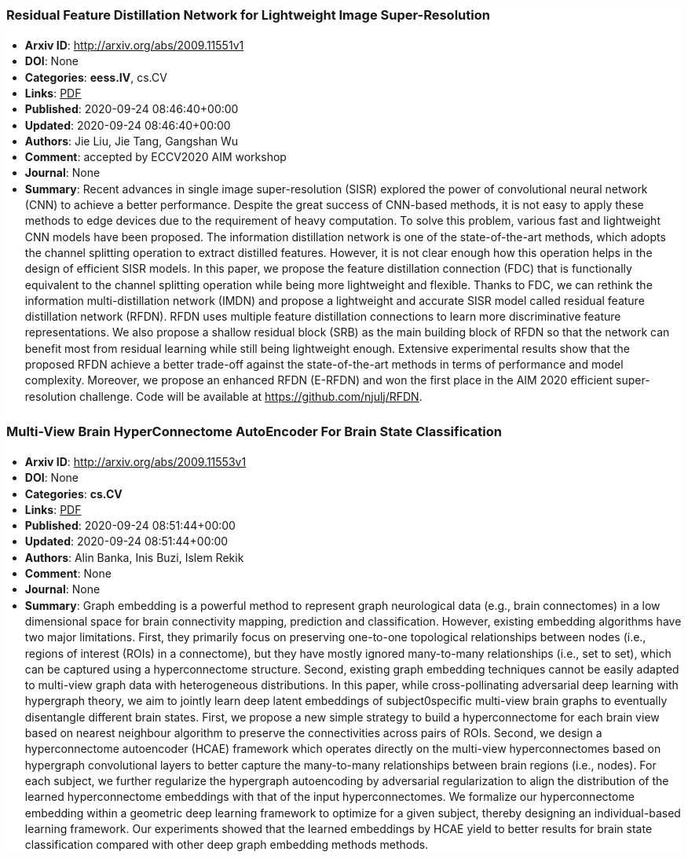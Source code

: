 

### Residual Feature Distillation Network for Lightweight Image Super-Resolution
- **Arxiv ID**: http://arxiv.org/abs/2009.11551v1
- **DOI**: None
- **Categories**: **eess.IV**, cs.CV
- **Links**: [PDF](http://arxiv.org/pdf/2009.11551v1)
- **Published**: 2020-09-24 08:46:40+00:00
- **Updated**: 2020-09-24 08:46:40+00:00
- **Authors**: Jie Liu, Jie Tang, Gangshan Wu
- **Comment**: accepted by ECCV2020 AIM workshop
- **Journal**: None
- **Summary**: Recent advances in single image super-resolution (SISR) explored the power of convolutional neural network (CNN) to achieve a better performance. Despite the great success of CNN-based methods, it is not easy to apply these methods to edge devices due to the requirement of heavy computation. To solve this problem, various fast and lightweight CNN models have been proposed. The information distillation network is one of the state-of-the-art methods, which adopts the channel splitting operation to extract distilled features. However, it is not clear enough how this operation helps in the design of efficient SISR models. In this paper, we propose the feature distillation connection (FDC) that is functionally equivalent to the channel splitting operation while being more lightweight and flexible. Thanks to FDC, we can rethink the information multi-distillation network (IMDN) and propose a lightweight and accurate SISR model called residual feature distillation network (RFDN). RFDN uses multiple feature distillation connections to learn more discriminative feature representations. We also propose a shallow residual block (SRB) as the main building block of RFDN so that the network can benefit most from residual learning while still being lightweight enough. Extensive experimental results show that the proposed RFDN achieve a better trade-off against the state-of-the-art methods in terms of performance and model complexity. Moreover, we propose an enhanced RFDN (E-RFDN) and won the first place in the AIM 2020 efficient super-resolution challenge. Code will be available at https://github.com/njulj/RFDN.



### Multi-View Brain HyperConnectome AutoEncoder For Brain State Classification
- **Arxiv ID**: http://arxiv.org/abs/2009.11553v1
- **DOI**: None
- **Categories**: **cs.CV**
- **Links**: [PDF](http://arxiv.org/pdf/2009.11553v1)
- **Published**: 2020-09-24 08:51:44+00:00
- **Updated**: 2020-09-24 08:51:44+00:00
- **Authors**: Alin Banka, Inis Buzi, Islem Rekik
- **Comment**: None
- **Journal**: None
- **Summary**: Graph embedding is a powerful method to represent graph neurological data (e.g., brain connectomes) in a low dimensional space for brain connectivity mapping, prediction and classification. However, existing embedding algorithms have two major limitations. First, they primarily focus on preserving one-to-one topological relationships between nodes (i.e., regions of interest (ROIs) in a connectome), but they have mostly ignored many-to-many relationships (i.e., set to set), which can be captured using a hyperconnectome structure. Second, existing graph embedding techniques cannot be easily adapted to multi-view graph data with heterogeneous distributions. In this paper, while cross-pollinating adversarial deep learning with hypergraph theory, we aim to jointly learn deep latent embeddings of subject0specific multi-view brain graphs to eventually disentangle different brain states. First, we propose a new simple strategy to build a hyperconnectome for each brain view based on nearest neighbour algorithm to preserve the connectivities across pairs of ROIs. Second, we design a hyperconnectome autoencoder (HCAE) framework which operates directly on the multi-view hyperconnectomes based on hypergraph convolutional layers to better capture the many-to-many relationships between brain regions (i.e., nodes). For each subject, we further regularize the hypergraph autoencoding by adversarial regularization to align the distribution of the learned hyperconnectome embeddings with that of the input hyperconnectomes. We formalize our hyperconnectome embedding within a geometric deep learning framework to optimize for a given subject, thereby designing an individual-based learning framework. Our experiments showed that the learned embeddings by HCAE yield to better results for brain state classification compared with other deep graph embedding methods methods.
